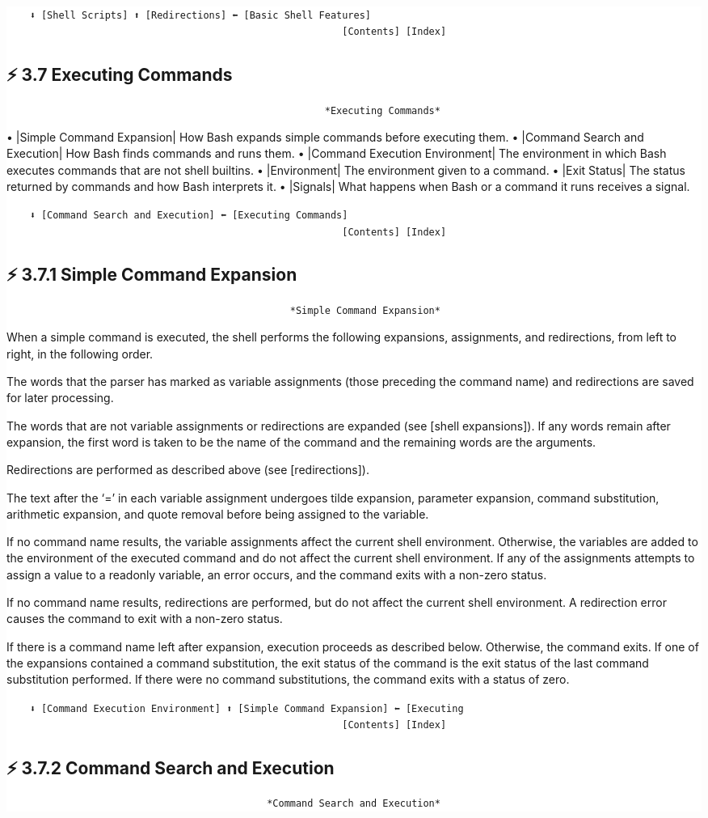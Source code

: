         ⬇ [Shell Scripts] ⬆ [Redirections] ⬅ [Basic Shell Features]
                                                              [Contents] [Index]


## ⚡ 3.7 Executing Commands
                                                           *Executing Commands*

• |Simple Command Expansion|      How Bash expands simple commands before executing them.
• |Command Search and Execution|      How Bash finds commands and runs them.
• |Command Execution Environment|     The environment in which Bash executes commands that are not shell builtins.
• |Environment|     The environment given to a command.
• |Exit Status|     The status returned by commands and how Bash interprets it.
• |Signals|         What happens when Bash or a command it runs receives a signal.

        ⬇ [Command Search and Execution] ⬅ [Executing Commands]
                                                              [Contents] [Index]


## ⚡ 3.7.1 Simple Command Expansion
                                                     *Simple Command Expansion*

When a simple command is executed, the shell performs the following expansions, assignments, and redirections, from left to right, in the following order.

The words that the parser has marked as variable assignments (those preceding the command name) and redirections are saved for later processing.

The words that are not variable assignments or redirections are expanded (see [shell expansions]). If any words remain after expansion, the first word is taken to be the name of the command and the remaining words are the arguments.

Redirections are performed as described above (see [redirections]).

The text after the ‘=’ in each variable assignment undergoes tilde expansion, parameter expansion, command substitution, arithmetic expansion, and quote removal before being assigned to the variable.

If no command name results, the variable assignments affect the current shell environment. Otherwise, the variables are added to the environment of the executed command and do not affect the current shell environment. If any of the assignments attempts to assign a value to a readonly variable, an error occurs, and the command exits with a non-zero status.

If no command name results, redirections are performed, but do not affect the current shell environment. A redirection error causes the command to exit with a non-zero status.

If there is a command name left after expansion, execution proceeds as described below. Otherwise, the command exits. If one of the expansions contained a command substitution, the exit status of the command is the exit status of the last command substitution performed. If there were no command substitutions, the command exits with a status of zero.

        ⬇ [Command Execution Environment] ⬆ [Simple Command Expansion] ⬅ [Executing
                                                              [Contents] [Index]


## ⚡ 3.7.2 Command Search and Execution
                                                 *Command Search and Execution*
